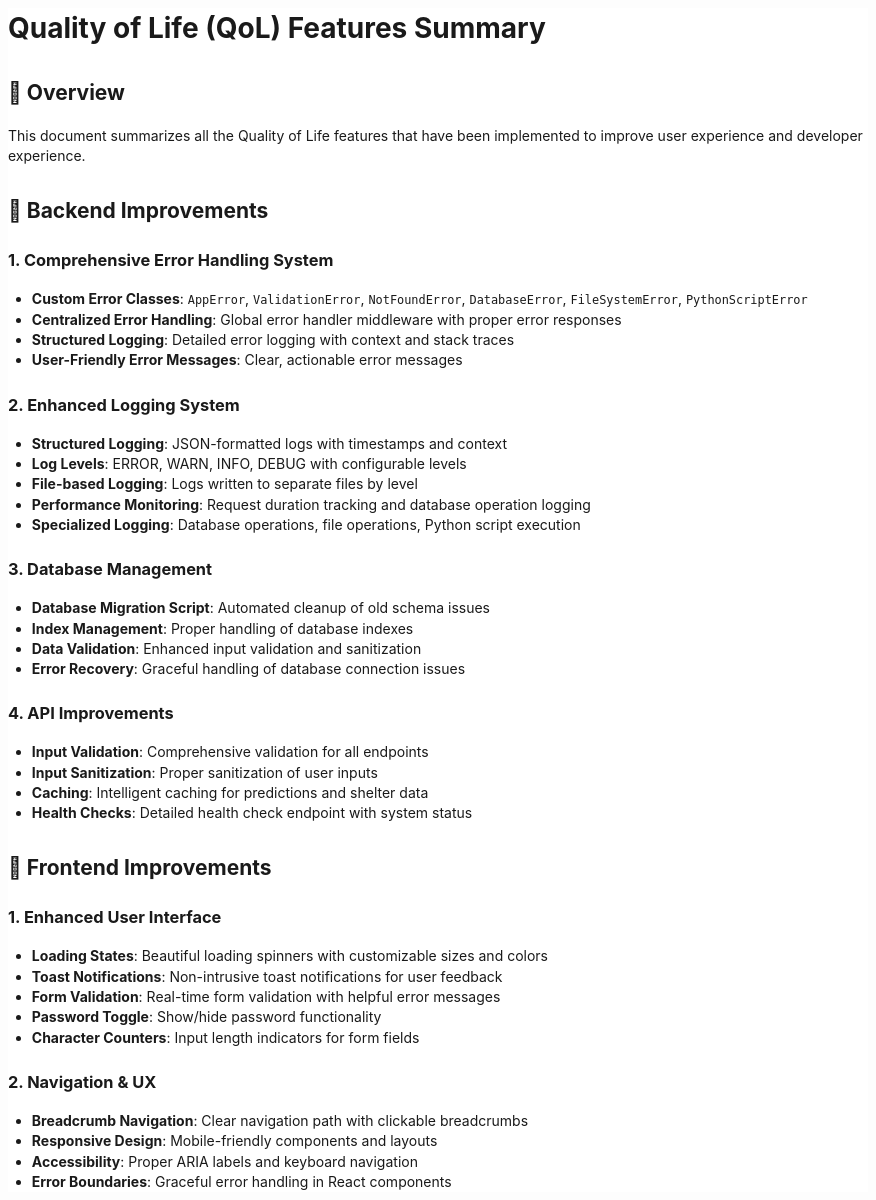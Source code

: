 # Quality of Life (QoL) Features Summary

## 🎯 Overview
This document summarizes all the Quality of Life features that have been implemented to improve user experience and developer experience.

## 🔧 Backend Improvements

### 1. **Comprehensive Error Handling System**
- **Custom Error Classes**: `AppError`, `ValidationError`, `NotFoundError`, `DatabaseError`, `FileSystemError`, `PythonScriptError`
- **Centralized Error Handling**: Global error handler middleware with proper error responses
- **Structured Logging**: Detailed error logging with context and stack traces
- **User-Friendly Error Messages**: Clear, actionable error messages

### 2. **Enhanced Logging System**
- **Structured Logging**: JSON-formatted logs with timestamps and context
- **Log Levels**: ERROR, WARN, INFO, DEBUG with configurable levels
- **File-based Logging**: Logs written to separate files by level
- **Performance Monitoring**: Request duration tracking and database operation logging
- **Specialized Logging**: Database operations, file operations, Python script execution

### 3. **Database Management**
- **Database Migration Script**: Automated cleanup of old schema issues
- **Index Management**: Proper handling of database indexes
- **Data Validation**: Enhanced input validation and sanitization
- **Error Recovery**: Graceful handling of database connection issues

### 4. **API Improvements**
- **Input Validation**: Comprehensive validation for all endpoints
- **Input Sanitization**: Proper sanitization of user inputs
- **Caching**: Intelligent caching for predictions and shelter data
- **Health Checks**: Detailed health check endpoint with system status

## 🎨 Frontend Improvements

### 1. **Enhanced User Interface**
- **Loading States**: Beautiful loading spinners with customizable sizes and colors
- **Toast Notifications**: Non-intrusive toast notifications for user feedback
- **Form Validation**: Real-time form validation with helpful error messages
- **Password Toggle**: Show/hide password functionality
- **Character Counters**: Input length indicators for form fields

### 2. **Navigation & UX**
- **Breadcrumb Navigation**: Clear navigation path with clickable breadcrumbs
- **Responsive Design**: Mobile-friendly components and layouts
- **Accessibility**: Proper ARIA labels and keyboard navigation
- **Error Boundaries**: Graceful error handling in React components
